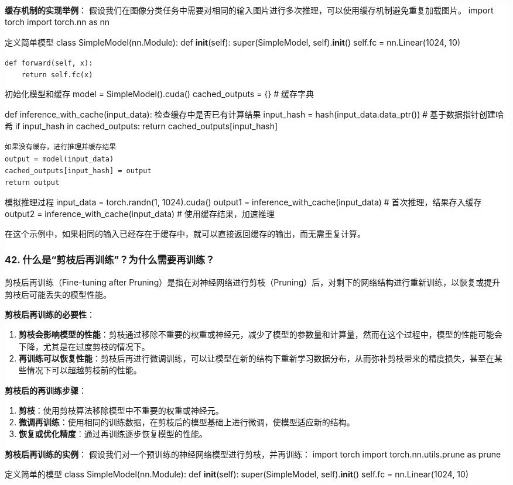 **缓存机制的实现举例**： 假设我们在图像分类任务中需要对相同的输入图片进行多次推理，可以使用缓存机制避免重复加载图片。
import torch
import torch.nn as nn

定义简单模型
class SimpleModel(nn.Module):
    def __init__(self):
        super(SimpleModel, self).__init__()
        self.fc = nn.Linear(1024, 10)

    def forward(self, x):
        return self.fc(x)

初始化模型和缓存
model = SimpleModel().cuda()
cached_outputs = {}  # 缓存字典

def inference_with_cache(input_data):
    检查缓存中是否已有计算结果
    input_hash = hash(input_data.data_ptr())  # 基于数据指针创建哈希
    if input_hash in cached_outputs:
        return cached_outputs[input_hash]
    
    如果没有缓存，进行推理并缓存结果
    output = model(input_data)
    cached_outputs[input_hash] = output
    return output

模拟推理过程
input_data = torch.randn(1, 1024).cuda()
output1 = inference_with_cache(input_data)  # 首次推理，结果存入缓存
output2 = inference_with_cache(input_data)  # 使用缓存结果，加速推理


在这个示例中，如果相同的输入已经存在于缓存中，就可以直接返回缓存的输出，而无需重复计算。

### 42. **什么是“剪枝后再训练”？为什么需要再训练？**

剪枝后再训练（Fine-tuning after Pruning）是指在对神经网络进行剪枝（Pruning）后，对剩下的网络结构进行重新训练，以恢复或提升剪枝后可能丢失的模型性能。

**剪枝后再训练的必要性**：

1. **剪枝会影响模型的性能**：剪枝通过移除不重要的权重或神经元，减少了模型的参数量和计算量，然而在这个过程中，模型的性能可能会下降，尤其是在过度剪枝的情况下。
2. **再训练可以恢复性能**：剪枝后再进行微调训练，可以让模型在新的结构下重新学习数据分布，从而弥补剪枝带来的精度损失，甚至在某些情况下可以超越剪枝前的性能。

**剪枝后的再训练步骤**：

1. **剪枝**：使用剪枝算法移除模型中不重要的权重或神经元。
2. **微调再训练**：使用相同的训练数据，在剪枝后的模型基础上进行微调，使模型适应新的结构。
3. **恢复或优化精度**：通过再训练逐步恢复模型的性能。

**剪枝后再训练的实例**： 假设我们对一个预训练的神经网络模型进行剪枝，并再训练：
import torch
import torch.nn.utils.prune as prune

定义简单的模型
class SimpleModel(nn.Module):
    def __init__(self):
        super(SimpleModel, self).__init__()
        self.fc = nn.Linear(1024, 10)
